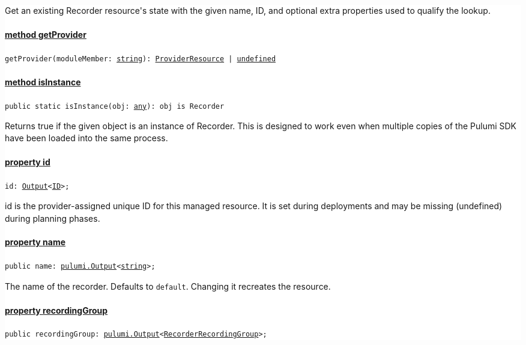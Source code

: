 
Get an existing Recorder resource's state with the given name, ID, and optional extra
properties used to qualify the lookup.

<h4 class="pdoc-member-header" id="Recorder-getProvider">
<a class="pdoc-child-name" href="https://github.com/pulumi/pulumi-aws/blob/c672e225a765b11b07ea23e7b1b411483d7f38da/sdk/nodejs/cfg/recorder.ts#L43">method <b>getProvider</b></a>
</h4>


<pre class="highlight"><code><span class='kd'></span>getProvider(moduleMember: <span class='kd'><a href='https://developer.mozilla.org/en-US/docs/Web/JavaScript/Reference/Global_Objects/String'>string</a></span>): <a href='/docs/reference/pkg/nodejs/pulumi/pulumi/#ProviderResource'>ProviderResource</a> | <span class='kd'><a href='https://developer.mozilla.org/en-US/docs/Web/JavaScript/Reference/Global_Objects/undefined'>undefined</a></span></code></pre>

<h4 class="pdoc-member-header" id="Recorder-isInstance">
<a class="pdoc-child-name" href="https://github.com/pulumi/pulumi-aws/blob/c672e225a765b11b07ea23e7b1b411483d7f38da/sdk/nodejs/cfg/recorder.ts#L64">method <b>isInstance</b></a>
</h4>


<pre class="highlight"><code><span class='kd'>public static </span>isInstance(obj: <span class='kd'><a href='https://www.typescriptlang.org/docs/handbook/basic-types.html#any'>any</a></span>): obj is Recorder</code></pre>


Returns true if the given object is an instance of Recorder.  This is designed to work even
when multiple copies of the Pulumi SDK have been loaded into the same process.

<h4 class="pdoc-member-header" id="Recorder-id">
<a class="pdoc-child-name" href="https://github.com/pulumi/pulumi-aws/blob/c672e225a765b11b07ea23e7b1b411483d7f38da/sdk/nodejs/cfg/recorder.ts#L43">property <b>id</b></a>
</h4>

<pre class="highlight"><code><span class='kd'></span>id: <a href='/docs/reference/pkg/nodejs/pulumi/pulumi/#Output'>Output</a>&lt;<a href='/docs/reference/pkg/nodejs/pulumi/pulumi/#ID'>ID</a>&gt;;</code></pre>

id is the provider-assigned unique ID for this managed resource.  It is set during
deployments and may be missing (undefined) during planning phases.

<h4 class="pdoc-member-header" id="Recorder-name">
<a class="pdoc-child-name" href="https://github.com/pulumi/pulumi-aws/blob/c672e225a765b11b07ea23e7b1b411483d7f38da/sdk/nodejs/cfg/recorder.ts#L74">property <b>name</b></a>
</h4>

<pre class="highlight"><code><span class='kd'>public </span>name: <a href='/docs/reference/pkg/nodejs/pulumi/pulumi/#Output'>pulumi.Output</a>&lt;<span class='kd'><a href='https://developer.mozilla.org/en-US/docs/Web/JavaScript/Reference/Global_Objects/String'>string</a></span>&gt;;</code></pre>

The name of the recorder. Defaults to `default`. Changing it recreates the resource.

<h4 class="pdoc-member-header" id="Recorder-recordingGroup">
<a class="pdoc-child-name" href="https://github.com/pulumi/pulumi-aws/blob/c672e225a765b11b07ea23e7b1b411483d7f38da/sdk/nodejs/cfg/recorder.ts#L78">property <b>recordingGroup</b></a>
</h4>

<pre class="highlight"><code><span class='kd'>public </span>recordingGroup: <a href='/docs/reference/pkg/nodejs/pulumi/pulumi/#Output'>pulumi.Output</a>&lt;<a href='/docs/reference/pkg/nodejs/pulumi/aws/types/output/#RecorderRecordingGroup'>RecorderRecordingGroup</a>&gt;;</code></pre>
